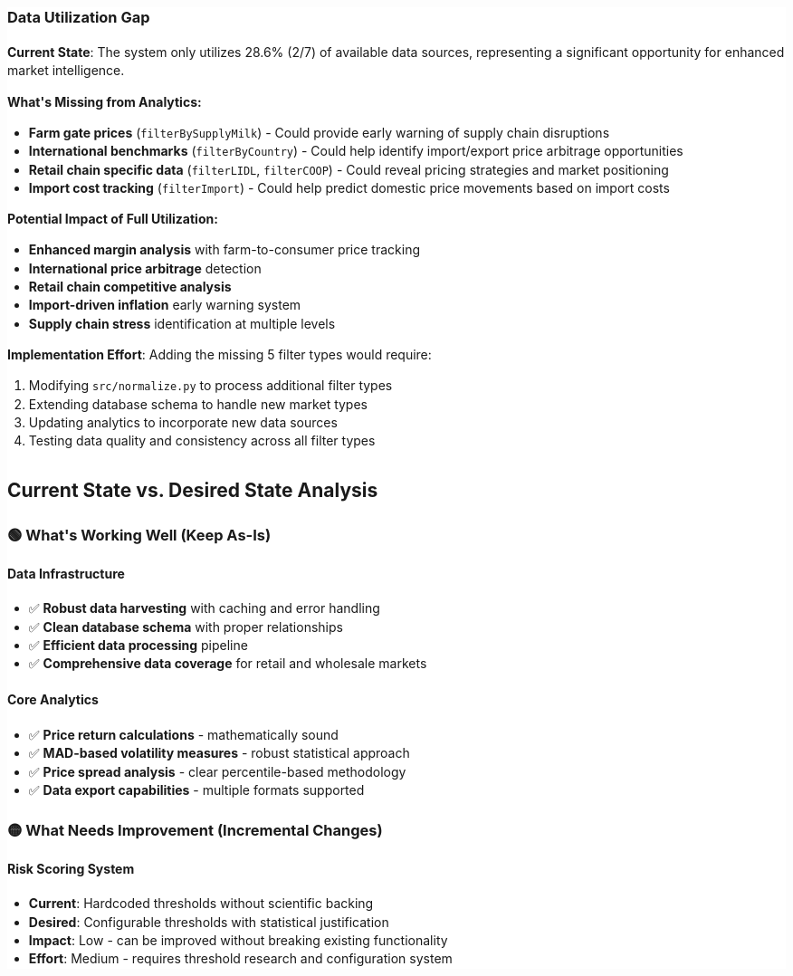 ### Data Utilization Gap

**Current State**: The system only utilizes 28.6% (2/7) of available data sources, representing a significant opportunity for enhanced market intelligence.

**What's Missing from Analytics:**
- **Farm gate prices** (`filterBySupplyMilk`) - Could provide early warning of supply chain disruptions
- **International benchmarks** (`filterByCountry`) - Could help identify import/export price arbitrage opportunities
- **Retail chain specific data** (`filterLIDL`, `filterCOOP`) - Could reveal pricing strategies and market positioning
- **Import cost tracking** (`filterImport`) - Could help predict domestic price movements based on import costs

**Potential Impact of Full Utilization:**
- **Enhanced margin analysis** with farm-to-consumer price tracking
- **International price arbitrage** detection
- **Retail chain competitive analysis**
- **Import-driven inflation** early warning system
- **Supply chain stress** identification at multiple levels

**Implementation Effort**: Adding the missing 5 filter types would require:
1. Modifying `src/normalize.py` to process additional filter types
2. Extending database schema to handle new market types
3. Updating analytics to incorporate new data sources
4. Testing data quality and consistency across all filter types

## Current State vs. Desired State Analysis

### 🟢 **What's Working Well (Keep As-Is)**

#### **Data Infrastructure**
- ✅ **Robust data harvesting** with caching and error handling
- ✅ **Clean database schema** with proper relationships
- ✅ **Efficient data processing** pipeline
- ✅ **Comprehensive data coverage** for retail and wholesale markets

#### **Core Analytics**
- ✅ **Price return calculations** - mathematically sound
- ✅ **MAD-based volatility measures** - robust statistical approach
- ✅ **Price spread analysis** - clear percentile-based methodology
- ✅ **Data export capabilities** - multiple formats supported

### 🟡 **What Needs Improvement (Incremental Changes)**

#### **Risk Scoring System**
- **Current**: Hardcoded thresholds without scientific backing
- **Desired**: Configurable thresholds with statistical justification
- **Impact**: Low - can be improved without breaking existing functionality
- **Effort**: Medium - requires threshold research and configuration system
